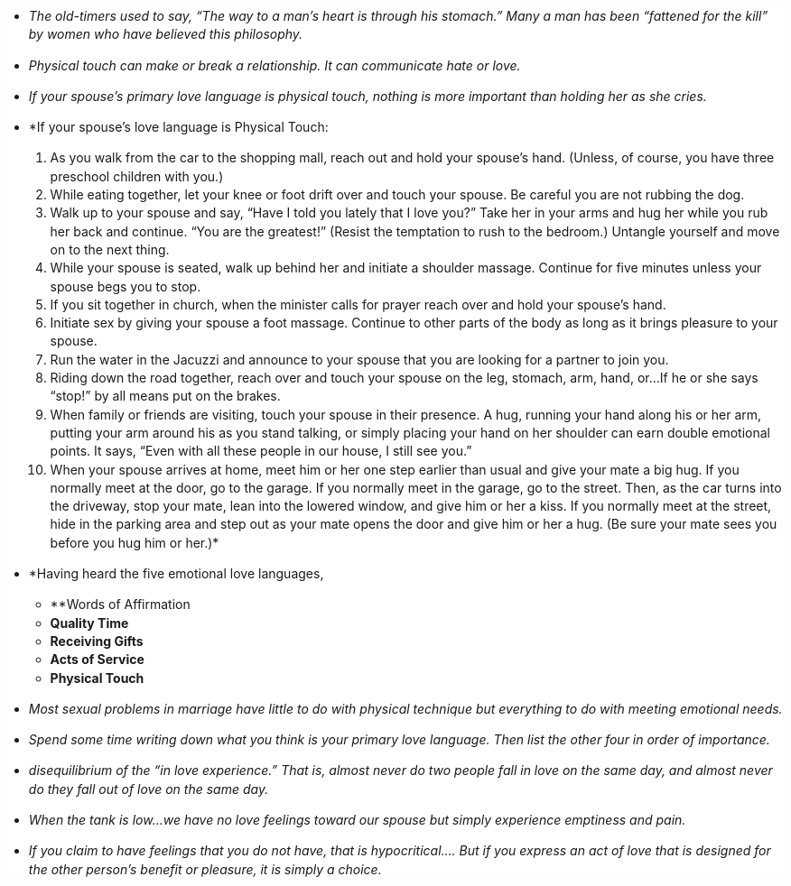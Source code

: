 - *The old-timers used to say, “The way to a man’s heart is through his stomach.” Many a man has been “fattened for the kill” by women who have believed this philosophy.*

- *Physical touch can make or break a relationship. It can communicate hate or love.*

- *If your spouse’s primary love language is physical touch, nothing is more important than holding her as she cries.*

- *If your spouse’s love language is Physical Touch: 
	1. As you walk from the car to the shopping mall, reach out and hold your spouse’s hand. (Unless, of course, you have three preschool children with you.) 
	2. While eating together, let your knee or foot drift over and touch your spouse. Be careful you are not rubbing the dog. 
	3. Walk up to your spouse and say, “Have I told you lately that I love you?” Take her in your arms and hug her while you rub her back and continue. “You are the greatest!” (Resist the temptation to rush to the bedroom.) Untangle yourself and move on to the next thing. 
	4. While your spouse is seated, walk up behind her and initiate a shoulder massage. Continue for five minutes unless your spouse begs you to stop. 
	5. If you sit together in church, when the minister calls for prayer reach over and hold your spouse’s hand. 
	6. Initiate sex by giving your spouse a foot massage. Continue to other parts of the body as long as it brings pleasure to your spouse. 
	7. Run the water in the Jacuzzi and announce to your spouse that you are looking for a partner to join you. 
	8. Riding down the road together, reach over and touch your spouse on the leg, stomach, arm, hand, or…If he or she says “stop!” by all means put on the brakes. 
	9. When family or friends are visiting, touch your spouse in their presence. A hug, running your hand along his or her arm, putting your arm around his as you stand talking, or simply placing your hand on her shoulder can earn double emotional points. It says, “Even with all these people in our house, I still see you.” 
	10. When your spouse arrives at home, meet him or her one step earlier than usual and give your mate a big hug. If you normally meet at the door, go to the garage. If you normally meet in the garage, go to the street. Then, as the car turns into the driveway, stop your mate, lean into the lowered window, and give him or her a kiss. If you normally meet at the street, hide in the parking area and step out as your mate opens the door and give him or her a hug. (Be sure your mate sees you before you hug him or her.)*

- *Having heard the five emotional love languages, 
	- **Words of Affirmation
	- **Quality Time**
	- **Receiving Gifts** 
	- **Acts of Service**
	- **Physical Touch**

- *Most sexual problems in marriage have little to do with physical technique but everything to do with meeting emotional needs.*

- *Spend some time writing down what you think is your primary love language. Then list the other four in order of importance.*

- *disequilibrium of the “in love experience.” That is, almost never do two people fall in love on the same day, and almost never do they fall out of love on the same day.*

- *When the tank is low…we have no love feelings toward our spouse but simply experience emptiness and pain.*

- *If you claim to have feelings that you do not have, that is hypocritical…. But if you express an act of love that is designed for the other person’s benefit or pleasure, it is simply a choice.*

